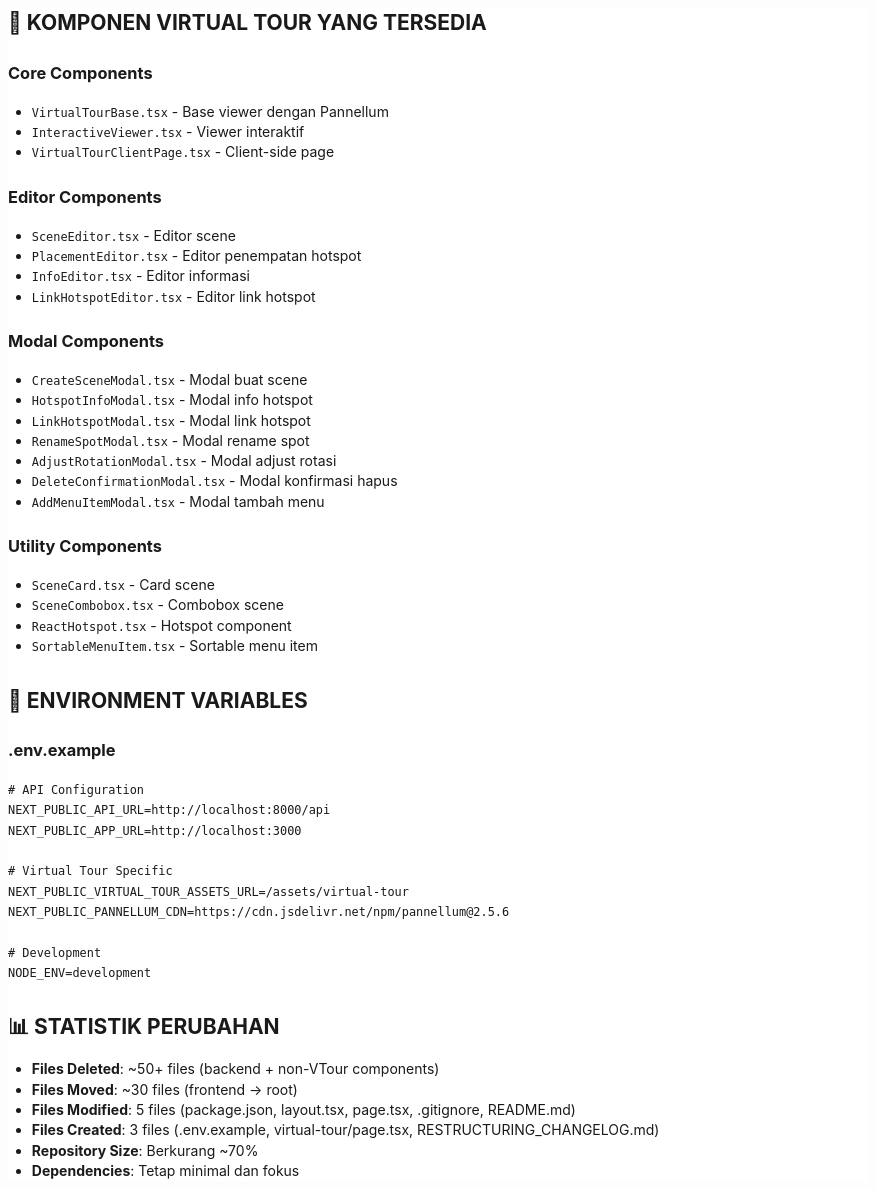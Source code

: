 ## 🎯 KOMPONEN VIRTUAL TOUR YANG TERSEDIA

### Core Components
- `VirtualTourBase.tsx` - Base viewer dengan Pannellum
- `InteractiveViewer.tsx` - Viewer interaktif
- `VirtualTourClientPage.tsx` - Client-side page

### Editor Components
- `SceneEditor.tsx` - Editor scene
- `PlacementEditor.tsx` - Editor penempatan hotspot
- `InfoEditor.tsx` - Editor informasi
- `LinkHotspotEditor.tsx` - Editor link hotspot

### Modal Components
- `CreateSceneModal.tsx` - Modal buat scene
- `HotspotInfoModal.tsx` - Modal info hotspot
- `LinkHotspotModal.tsx` - Modal link hotspot
- `RenameSpotModal.tsx` - Modal rename spot
- `AdjustRotationModal.tsx` - Modal adjust rotasi
- `DeleteConfirmationModal.tsx` - Modal konfirmasi hapus
- `AddMenuItemModal.tsx` - Modal tambah menu

### Utility Components
- `SceneCard.tsx` - Card scene
- `SceneCombobox.tsx` - Combobox scene
- `ReactHotspot.tsx` - Hotspot component
- `SortableMenuItem.tsx` - Sortable menu item

## 🔧 ENVIRONMENT VARIABLES

### .env.example
```env
# API Configuration
NEXT_PUBLIC_API_URL=http://localhost:8000/api
NEXT_PUBLIC_APP_URL=http://localhost:3000

# Virtual Tour Specific
NEXT_PUBLIC_VIRTUAL_TOUR_ASSETS_URL=/assets/virtual-tour
NEXT_PUBLIC_PANNELLUM_CDN=https://cdn.jsdelivr.net/npm/pannellum@2.5.6

# Development
NODE_ENV=development
```

## 📊 STATISTIK PERUBAHAN

- **Files Deleted**: ~50+ files (backend + non-VTour components)
- **Files Moved**: ~30 files (frontend → root)
- **Files Modified**: 5 files (package.json, layout.tsx, page.tsx, .gitignore, README.md)
- **Files Created**: 3 files (.env.example, virtual-tour/page.tsx, RESTRUCTURING_CHANGELOG.md)
- **Repository Size**: Berkurang ~70%
- **Dependencies**: Tetap minimal dan fokus
